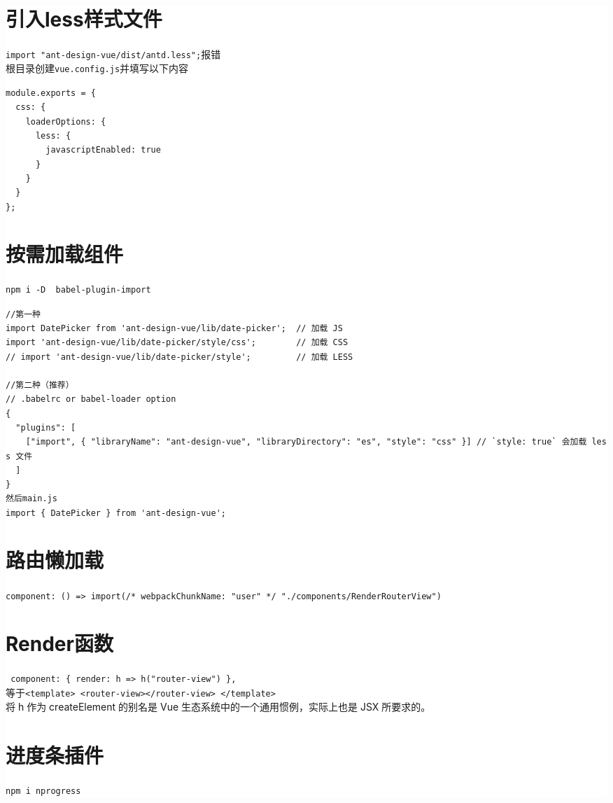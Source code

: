 # 引入less样式文件
`import "ant-design-vue/dist/antd.less";`报错<br>
根目录创建`vue.config.js`并填写以下内容
```
module.exports = {
  css: {
    loaderOptions: {
      less: {
        javascriptEnabled: true
      }
    }
  }
};
```

# 按需加载组件
`npm i -D  babel-plugin-import`
```
//第一种
import DatePicker from 'ant-design-vue/lib/date-picker';  // 加载 JS
import 'ant-design-vue/lib/date-picker/style/css';        // 加载 CSS
// import 'ant-design-vue/lib/date-picker/style';         // 加载 LESS

//第二种（推荐）
// .babelrc or babel-loader option
{
  "plugins": [
    ["import", { "libraryName": "ant-design-vue", "libraryDirectory": "es", "style": "css" }] // `style: true` 会加载 less 文件
  ]
}
然后main.js
import { DatePicker } from 'ant-design-vue';
```

# 路由懒加载
`component: () =>
        import(/* webpackChunkName: "user" */ "./components/RenderRouterView")`

# Render函数
` component: { render: h => h("router-view") },`<br>
等于`<template>
  <router-view></router-view>
</template>`<br>
将 h 作为 createElement 的别名是 Vue 生态系统中的一个通用惯例，实际上也是 JSX 所要求的。

# 进度条插件
`npm i nprogress`<br>
